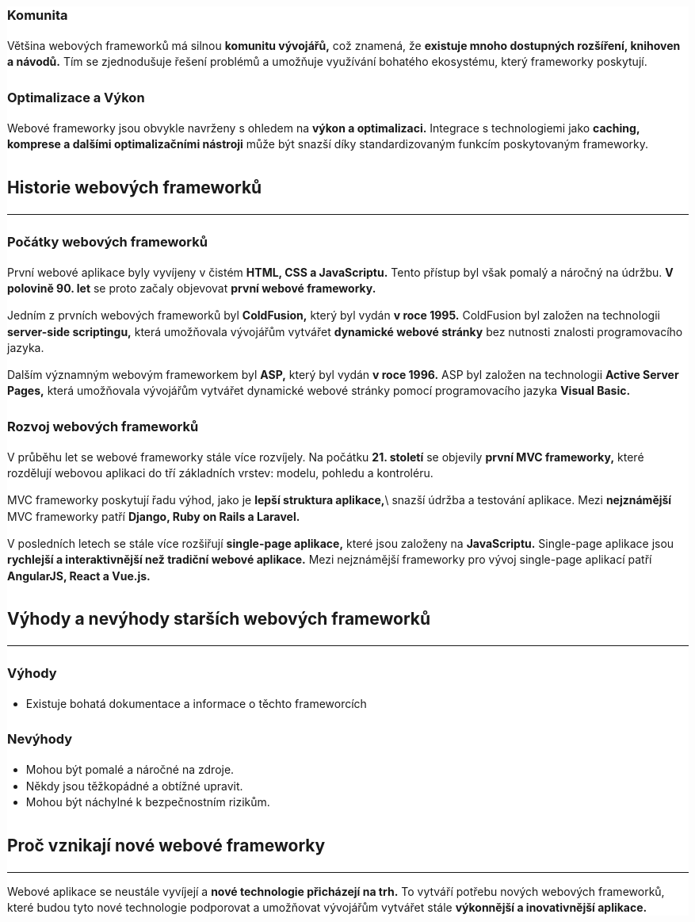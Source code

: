 ### Komunita
Většina webových frameworků má silnou **komunitu vývojářů,** což znamená, že **existuje mnoho dostupných rozšíření, knihoven a návodů.** Tím se zjednodušuje řešení problémů a umožňuje využívání bohatého ekosystému, který frameworky poskytují.

### Optimalizace a Výkon
Webové frameworky jsou obvykle navrženy s ohledem na **výkon a optimalizaci.** Integrace s technologiemi jako **caching, komprese a dalšími optimalizačními nástroji** může být snazší díky standardizovaným funkcím poskytovaným frameworky.

## Historie webových frameworků
---
### Počátky webových frameworků
První webové aplikace byly vyvíjeny v čistém **HTML, CSS a JavaScriptu.** Tento přístup byl však pomalý a náročný na údržbu. **V polovině 90. let** se proto začaly objevovat **první webové frameworky.**

Jedním z prvních webových frameworků byl **ColdFusion,** který byl vydán **v roce 1995.** ColdFusion byl založen na technologii **server-side scriptingu,** která umožňovala vývojářům vytvářet **dynamické webové stránky** bez nutnosti znalosti programovacího jazyka.

Dalším významným webovým frameworkem byl **ASP,** který byl vydán **v roce 1996.** ASP byl založen na technologii **Active Server Pages,** která umožňovala vývojářům vytvářet dynamické webové stránky pomocí programovacího jazyka **Visual Basic.**

### Rozvoj webových frameworků
V průběhu let se webové frameworky stále více rozvíjely. Na počátku **21. století** se objevily **první MVC frameworky,** které rozdělují webovou aplikaci do tří základních vrstev: modelu, pohledu a kontroléru.

MVC frameworky poskytují řadu výhod, jako je **lepší struktura aplikace,**\ snazší údržba a testování aplikace. Mezi **nejznámější** MVC frameworky patří **Django, Ruby on Rails a Laravel.**

V posledních letech se stále více rozšiřují **single-page aplikace,** které jsou založeny na **JavaScriptu.** Single-page aplikace jsou **rychlejší a interaktivnější než tradiční webové aplikace.** Mezi nejznámější frameworky pro vývoj single-page aplikací patří **AngularJS, React a Vue.js.**

## Výhody a nevýhody starších webových frameworků
---
### Výhody
- Existuje bohatá dokumentace a informace o těchto frameworcích

### Nevýhody
- Mohou být pomalé a náročné na zdroje.
- Někdy jsou těžkopádné a obtížné upravit.
- Mohou být náchylné k bezpečnostním rizikům.

## Proč vznikají nové webové frameworky
---
Webové aplikace se neustále vyvíjejí a **nové technologie přicházejí na trh.** To vytváří potřebu nových webových frameworků, které budou tyto nové technologie podporovat a umožňovat vývojářům vytvářet stále **výkonnější a inovativnější aplikace.**
